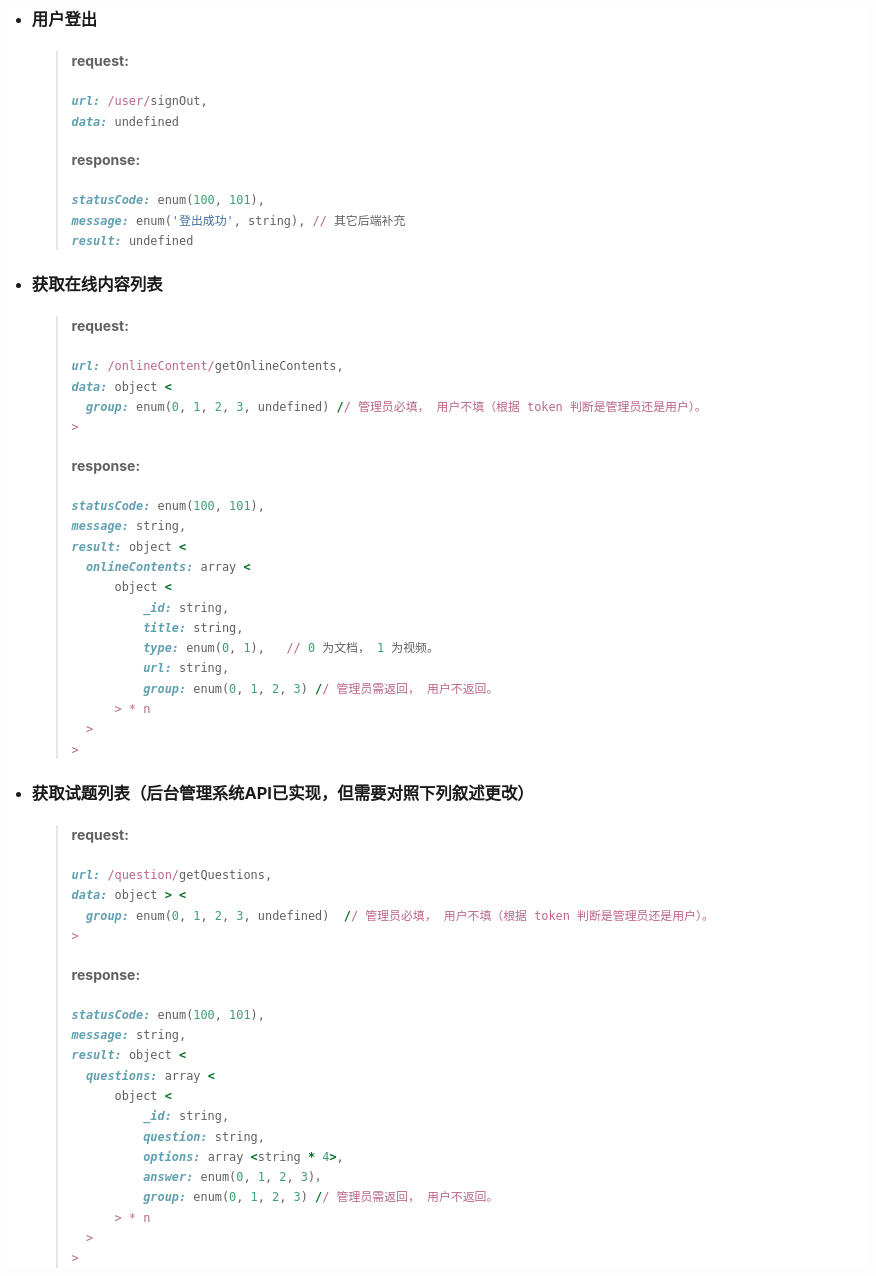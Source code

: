 - ### 用户登出

	> #### request:
	> ``` ruby
	> url: /user/signOut,
	> data: undefined
	> ```
	> #### response:
	> ``` ruby
	> statusCode: enum(100, 101),
	> message: enum('登出成功', string), // 其它后端补充
	> result: undefined
	> ```

- ### 获取在线内容列表

	> #### request:
	> ``` ruby
	> url: /onlineContent/getOnlineContents,
	> data: object <
	> 	group: enum(0, 1, 2, 3, undefined) // 管理员必填， 用户不填（根据 token 判断是管理员还是用户）。
	> >
	> ```
	> #### response:
	> ``` ruby
	> statusCode: enum(100, 101),
	> message: string,
	> result: object <
	> 	onlineContents: array <
	> 		object <
	> 			_id: string,
	> 			title: string,
	> 			type: enum(0, 1),	// 0 为文档， 1 为视频。
	> 			url: string, 
	> 			group: enum(0, 1, 2, 3)	// 管理员需返回， 用户不返回。
	> 		> * n
	> 	>
	> >
	> ```

- ### 获取试题列表（后台管理系统API已实现，但需要对照下列叙述更改）

	> #### request:
	> ``` ruby
	> url: /question/getQuestions,
	> data: object > <
	> 	group: enum(0, 1, 2, 3, undefined)	// 管理员必填， 用户不填（根据 token 判断是管理员还是用户）。
	> >
	> ```
	> #### response:
	> ``` ruby
	> statusCode: enum(100, 101),
	> message: string,
	> result: object <
	> 	questions: array <
	> 		object <
	> 			_id: string,
	> 			question: string,
	> 			options: array <string * 4>,
	> 			answer: enum(0, 1, 2, 3)，
	> 			group: enum(0, 1, 2, 3) // 管理员需返回， 用户不返回。
	> 		> * n
	> 	>
	> >
	> ```
